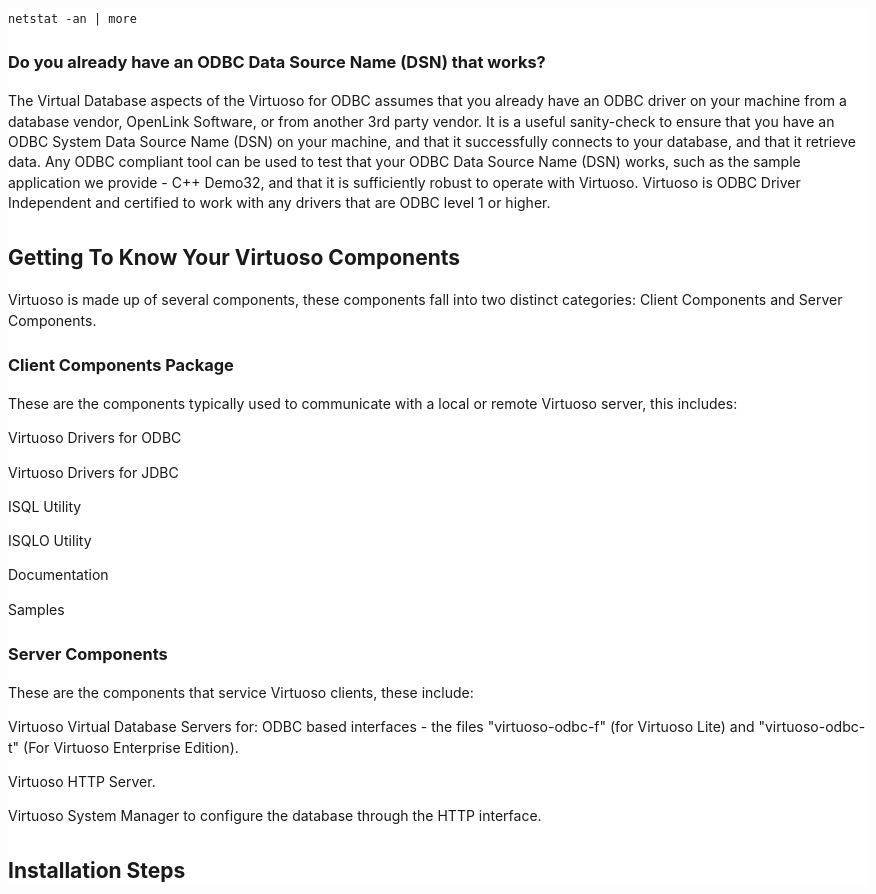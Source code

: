     netstat -an | more

### Do you already have an ODBC Data Source Name (DSN) that works?

The Virtual Database aspects of the Virtuoso for ODBC assumes that you
already have an ODBC driver on your machine from a database vendor,
OpenLink Software, or from another 3rd party vendor. It is a useful
sanity-check to ensure that you have an ODBC System Data Source Name
(DSN) on your machine, and that it successfully connects to your
database, and that it retrieve data. Any ODBC compliant tool can be used
to test that your ODBC Data Source Name (DSN) works, such as the sample
application we provide - C++ Demo32, and that it is sufficiently robust
to operate with Virtuoso. Virtuoso is ODBC Driver Independent and
certified to work with any drivers that are ODBC level 1 or higher.

<a id="id8-getting-to-know-your-virtuoso-components"></a>
## Getting To Know Your Virtuoso Components

Virtuoso is made up of several components, these components fall into
two distinct categories: Client Components and Server Components.

### Client Components Package

These are the components typically used to communicate with a local or
remote Virtuoso server, this includes:

Virtuoso Drivers for ODBC

Virtuoso Drivers for JDBC

ISQL Utility

ISQLO Utility

Documentation

Samples

### Server Components

These are the components that service Virtuoso clients, these include:

Virtuoso Virtual Database Servers for: ODBC based interfaces - the files
"virtuoso-odbc-f" (for Virtuoso Lite) and "virtuoso-odbc-t" (For
Virtuoso Enterprise Edition).

Virtuoso HTTP Server.

Virtuoso System Manager to configure the database through the HTTP
interface.

<a id="id9-installation-steps"></a>
## Installation Steps
